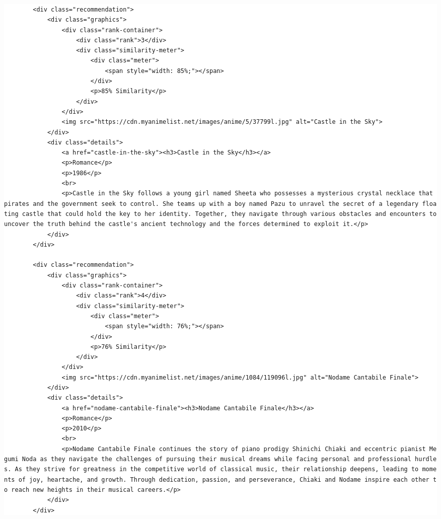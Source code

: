            <div class="recommendation">
                <div class="graphics">
                    <div class="rank-container">
                        <div class="rank">3</div>
                        <div class="similarity-meter">
                            <div class="meter">
                                <span style="width: 85%;"></span>
                            </div>
                            <p>85% Similarity</p>
                        </div>
                    </div>
                    <img src="https://cdn.myanimelist.net/images/anime/5/37799l.jpg" alt="Castle in the Sky">
                </div>
                <div class="details">
                    <a href="castle-in-the-sky"><h3>Castle in the Sky</h3></a>
                    <p>Romance</p>
                    <p>1986</p>
                    <br>
                    <p>Castle in the Sky follows a young girl named Sheeta who possesses a mysterious crystal necklace that pirates and the government seek to control. She teams up with a boy named Pazu to unravel the secret of a legendary floating castle that could hold the key to her identity. Together, they navigate through various obstacles and encounters to uncover the truth behind the castle's ancient technology and the forces determined to exploit it.</p>
                </div>
            </div>

            <div class="recommendation">
                <div class="graphics">
                    <div class="rank-container">
                        <div class="rank">4</div>
                        <div class="similarity-meter">
                            <div class="meter">
                                <span style="width: 76%;"></span>
                            </div>
                            <p>76% Similarity</p>
                        </div>
                    </div>
                    <img src="https://cdn.myanimelist.net/images/anime/1084/119096l.jpg" alt="Nodame Cantabile Finale">
                </div>
                <div class="details">
                    <a href="nodame-cantabile-finale"><h3>Nodame Cantabile Finale</h3></a>
                    <p>Romance</p>
                    <p>2010</p>
                    <br>
                    <p>Nodame Cantabile Finale continues the story of piano prodigy Shinichi Chiaki and eccentric pianist Megumi Noda as they navigate the challenges of pursuing their musical dreams while facing personal and professional hurdles. As they strive for greatness in the competitive world of classical music, their relationship deepens, leading to moments of joy, heartache, and growth. Through dedication, passion, and perseverance, Chiaki and Nodame inspire each other to reach new heights in their musical careers.</p>
                </div>
            </div>

